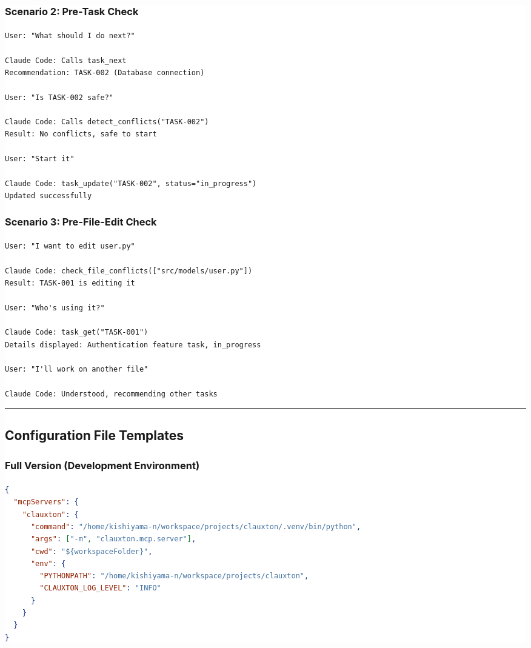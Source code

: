 ### Scenario 2: Pre-Task Check

```
User: "What should I do next?"

Claude Code: Calls task_next
Recommendation: TASK-002 (Database connection)

User: "Is TASK-002 safe?"

Claude Code: Calls detect_conflicts("TASK-002")
Result: No conflicts, safe to start

User: "Start it"

Claude Code: task_update("TASK-002", status="in_progress")
Updated successfully
```

### Scenario 3: Pre-File-Edit Check

```
User: "I want to edit user.py"

Claude Code: check_file_conflicts(["src/models/user.py"])
Result: TASK-001 is editing it

User: "Who's using it?"

Claude Code: task_get("TASK-001")
Details displayed: Authentication feature task, in_progress

User: "I'll work on another file"

Claude Code: Understood, recommending other tasks
```

---

## Configuration File Templates

### Full Version (Development Environment)

```json
{
  "mcpServers": {
    "clauxton": {
      "command": "/home/kishiyama-n/workspace/projects/clauxton/.venv/bin/python",
      "args": ["-m", "clauxton.mcp.server"],
      "cwd": "${workspaceFolder}",
      "env": {
        "PYTHONPATH": "/home/kishiyama-n/workspace/projects/clauxton",
        "CLAUXTON_LOG_LEVEL": "INFO"
      }
    }
  }
}
```
